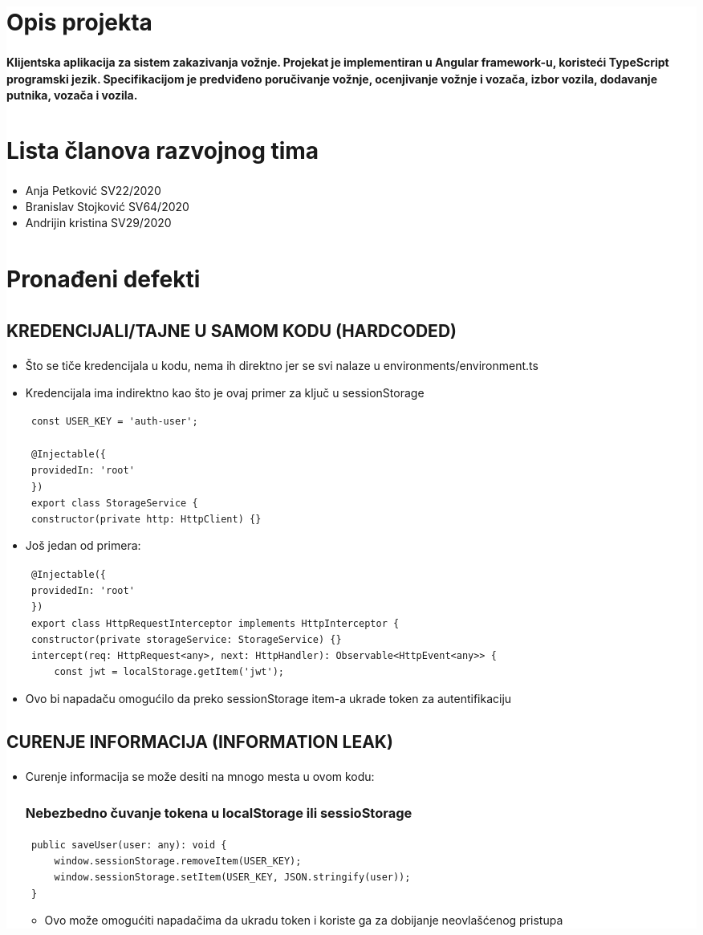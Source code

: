 # Opis projekta
#### Klijentska aplikacija za sistem zakazivanja vožnje. Projekat je implementiran u Angular framework-u, koristeći TypeScript programski jezik. Specifikacijom je predviđeno poručivanje vožnje, ocenjivanje vožnje i vozača, izbor vozila, dodavanje putnika, vozača i vozila.

# Lista članova razvojnog tima
- Anja Petković SV22/2020
- Branislav Stojković SV64/2020
- Andrijin kristina SV29/2020

# Pronađeni defekti

## KREDENCIJALI/TAJNE U SAMOM KODU (HARDCODED) 
 - Što se tiče kredencijala u kodu, nema ih direktno jer se svi nalaze u environments/environment.ts
 - Kredencijala ima indirektno kao što je ovaj primer za ključ u sessionStorage

        const USER_KEY = 'auth-user';

        @Injectable({
        providedIn: 'root'
        })
        export class StorageService {
        constructor(private http: HttpClient) {}
 - Još jedan od primera: 

        @Injectable({
        providedIn: 'root'
        })
        export class HttpRequestInterceptor implements HttpInterceptor {
        constructor(private storageService: StorageService) {}
        intercept(req: HttpRequest<any>, next: HttpHandler): Observable<HttpEvent<any>> {
            const jwt = localStorage.getItem('jwt');
 - Ovo bi napadaču omogućilo da preko sessionStorage item-a ukrade token za autentifikaciju

 ## CURENJE INFORMACIJA (INFORMATION LEAK) 
 - Curenje informacija se može desiti na mnogo mesta u ovom kodu:
    ### Nebezbedno čuvanje tokena u localStorage ili sessioStorage

        public saveUser(user: any): void {
            window.sessionStorage.removeItem(USER_KEY);
            window.sessionStorage.setItem(USER_KEY, JSON.stringify(user));
        }
     - Ovo može omogućiti napadačima da ukradu token i koriste ga za dobijanje neovlašćenog pristupa
    